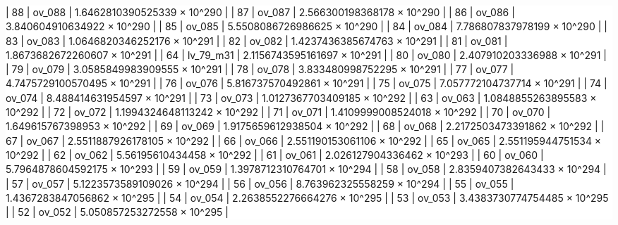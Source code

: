 | 88 | ov_088 | 1.6462810390525339 × 10^290 |
| 87 | ov_087 | 2.566300198368178 × 10^290 |
| 86 | ov_086 | 3.840604910634922 × 10^290 |
| 85 | ov_085 | 5.5508086726986625 × 10^290 |
| 84 | ov_084 | 7.786807837978199 × 10^290 |
| 83 | ov_083 | 1.0646820346252176 × 10^291 |
| 82 | ov_082 | 1.4237436385674763 × 10^291 |
| 81 | ov_081 | 1.8673682672260607 × 10^291 |
| 64 | lv_79_m31 | 2.1156743595161697 × 10^291 |
| 80 | ov_080 | 2.407910203336988 × 10^291 |
| 79 | ov_079 | 3.0585849983909555 × 10^291 |
| 78 | ov_078 | 3.833480998752295 × 10^291 |
| 77 | ov_077 | 4.7475729100570495 × 10^291 |
| 76 | ov_076 | 5.816737570492861 × 10^291 |
| 75 | ov_075 | 7.057772104737714 × 10^291 |
| 74 | ov_074 | 8.488414631954597 × 10^291 |
| 73 | ov_073 | 1.0127367703409185 × 10^292 |
| 63 | ov_063 | 1.0848855263895583 × 10^292 |
| 72 | ov_072 | 1.1994324648113242 × 10^292 |
| 71 | ov_071 | 1.4109999008524018 × 10^292 |
| 70 | ov_070 | 1.649615767398953 × 10^292 |
| 69 | ov_069 | 1.9175659612938504 × 10^292 |
| 68 | ov_068 | 2.2172503473391862 × 10^292 |
| 67 | ov_067 | 2.5511887926178105 × 10^292 |
| 66 | ov_066 | 2.551190153061106 × 10^292 |
| 65 | ov_065 | 2.551195944751534 × 10^292 |
| 62 | ov_062 | 5.56195610434458 × 10^292 |
| 61 | ov_061 | 2.026127904336462 × 10^293 |
| 60 | ov_060 | 5.7964878604592175 × 10^293 |
| 59 | ov_059 | 1.3978712310764701 × 10^294 |
| 58 | ov_058 | 2.8359407382643433 × 10^294 |
| 57 | ov_057 | 5.1223573589109026 × 10^294 |
| 56 | ov_056 | 8.763962325558259 × 10^294 |
| 55 | ov_055 | 1.4367283847056862 × 10^295 |
| 54 | ov_054 | 2.2638552276664276 × 10^295 |
| 53 | ov_053 | 3.4383730774754485 × 10^295 |
| 52 | ov_052 | 5.050857253272558 × 10^295 |